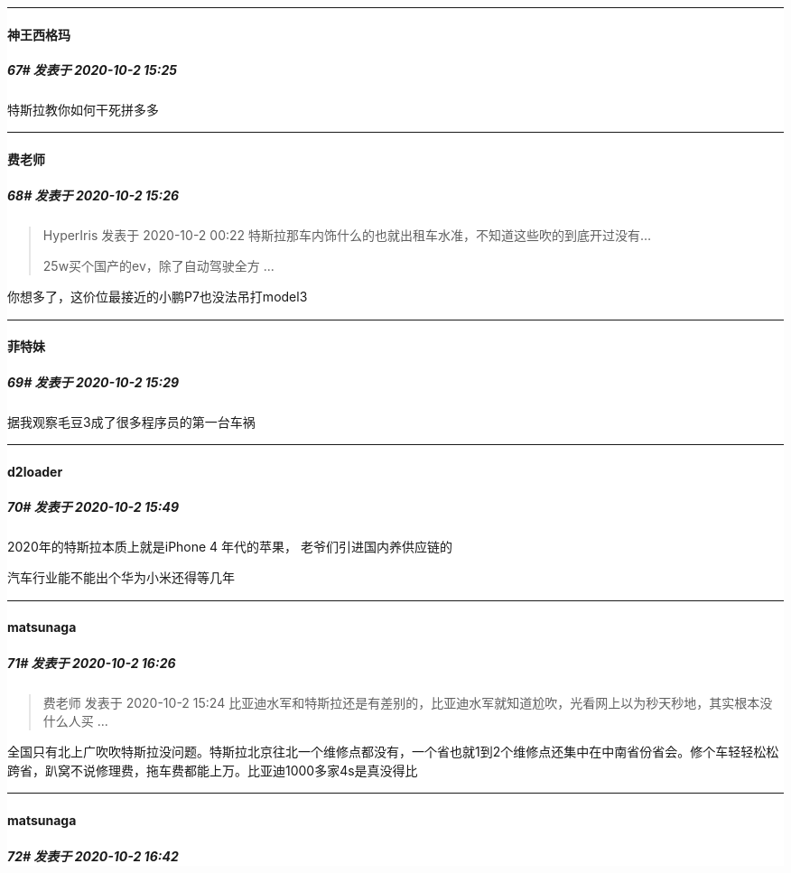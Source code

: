 
-----

####  神王西格玛  
##### 67#       发表于 2020-10-2 15:25


特斯拉教你如何干死拼多多


-----

####  费老师  
##### 68#       发表于 2020-10-2 15:26


<blockquote>HyperIris 发表于 2020-10-2 00:22
特斯拉那车内饰什么的也就出租车水准，不知道这些吹的到底开过没有…


25w买个国产的ev，除了自动驾驶全方 ...</blockquote>
你想多了，这价位最接近的小鹏P7也没法吊打model3


-----

####  菲特妹  
##### 69#       发表于 2020-10-2 15:29


据我观察毛豆3成了很多程序员的第一台车祸


-----

####  d2loader  
##### 70#       发表于 2020-10-2 15:49


2020年的特斯拉本质上就是iPhone 4 年代的苹果， 老爷们引进国内养供应链的


汽车行业能不能出个华为小米还得等几年


-----

####  matsunaga  
##### 71#       发表于 2020-10-2 16:26


<blockquote>费老师 发表于 2020-10-2 15:24
比亚迪水军和特斯拉还是有差别的，比亚迪水军就知道尬吹，光看网上以为秒天秒地，其实根本没什么人买 ...</blockquote>
全国只有北上广吹吹特斯拉没问题。特斯拉北京往北一个维修点都没有，一个省也就1到2个维修点还集中在中南省份省会。修个车轻轻松松跨省，趴窝不说修理费，拖车费都能上万。比亚迪1000多家4s是真没得比


-----

####  matsunaga  
##### 72#       发表于 2020-10-2 16:42
